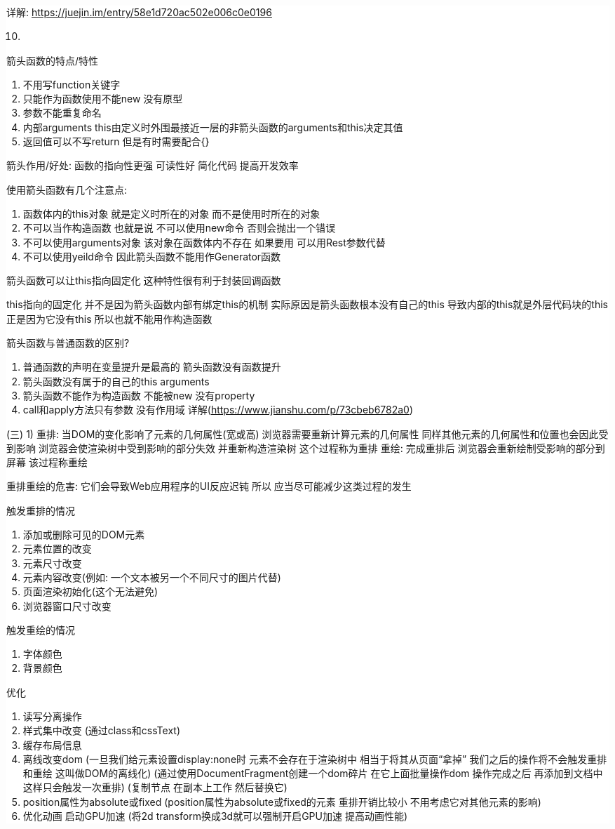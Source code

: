 详解: https://juejin.im/entry/58e1d720ac502e006c0e0196

10)
箭头函数的特点/特性
1. 不用写function关键字
2. 只能作为函数使用不能new 没有原型
3. 参数不能重复命名
4. 内部arguments this由定义时外围最接近一层的非箭头函数的arguments和this决定其值
5. 返回值可以不写return 但是有时需要配合{}
 

箭头作用/好处:
    函数的指向性更强 可读性好 简化代码 提高开发效率

使用箭头函数有几个注意点:
1. 函数体内的this对象 就是定义时所在的对象 而不是使用时所在的对象 
2. 不可以当作构造函数 也就是说 不可以使用new命令 否则会抛出一个错误
3. 不可以使用arguments对象 该对象在函数体内不存在 如果要用 可以用Rest参数代替
4. 不可以使用yeild命令 因此箭头函数不能用作Generator函数

箭头函数可以让this指向固定化 这种特性很有利于封装回调函数

this指向的固定化 并不是因为箭头函数内部有绑定this的机制 实际原因是箭头函数根本没有自己的this 导致内部的this就是外层代码块的this 正是因为它没有this 所以也就不能用作构造函数

箭头函数与普通函数的区别?
1. 普通函数的声明在变量提升是最高的 箭头函数没有函数提升
2. 箭头函数没有属于的自己的this arguments
3. 箭头函数不能作为构造函数 不能被new 没有property
4. call和apply方法只有参数 没有作用域 详解(https://www.jianshu.com/p/73cbeb6782a0)





(三)
1)
重排: 当DOM的变化影响了元素的几何属性(宽或高) 浏览器需要重新计算元素的几何属性 同样其他元素的几何属性和位置也会因此受到影响 浏览器会使渲染树中受到影响的部分失效 并重新构造渲染树 这个过程称为重排 
重绘: 完成重排后 浏览器会重新绘制受影响的部分到屏幕 该过程称重绘

重排重绘的危害: 它们会导致Web应用程序的UI反应迟钝 所以 应当尽可能减少这类过程的发生

触发重排的情况
1. 添加或删除可见的DOM元素
2. 元素位置的改变
3. 元素尺寸改变
4. 元素内容改变(例如: 一个文本被另一个不同尺寸的图片代替)
5. 页面渲染初始化(这个无法避免)
6. 浏览器窗口尺寸改变

触发重绘的情况
1. 字体颜色
2. 背景颜色

优化
1. 读写分离操作
2. 样式集中改变 
    (通过class和cssText)
3. 缓存布局信息
4. 离线改变dom 
    (一旦我们给元素设置display:none时 元素不会存在于渲染树中 相当于将其从页面“拿掉” 我们之后的操作将不会触发重排和重绘 这叫做DOM的离线化)
    (通过使用DocumentFragment创建一个dom碎片 在它上面批量操作dom 操作完成之后 再添加到文档中 这样只会触发一次重排)
    (复制节点 在副本上工作 然后替换它)
5. position属性为absolute或fixed
    (position属性为absolute或fixed的元素 重排开销比较小 不用考虑它对其他元素的影响)
6. 优化动画 启动GPU加速
  (将2d transform换成3d就可以强制开启GPU加速 提高动画性能)
